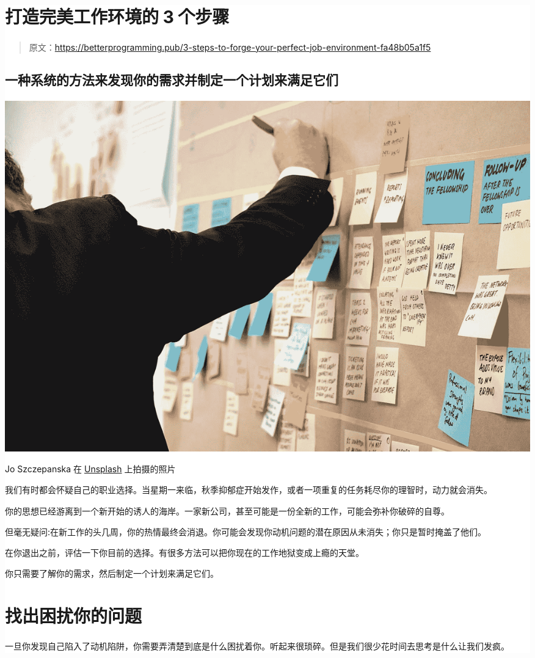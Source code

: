 # 打造完美工作环境的 3 个步骤

> 原文：<https://betterprogramming.pub/3-steps-to-forge-your-perfect-job-environment-fa48b05a1f5>

## 一种系统的方法来发现你的需求并制定一个计划来满足它们

![](img/90c4f7533d3cebe1e897c3de7715f822.png)

Jo Szczepanska 在 [Unsplash](https://unsplash.com?utm_source=medium&utm_medium=referral) 上拍摄的照片

我们有时都会怀疑自己的职业选择。当星期一来临，秋季抑郁症开始发作，或者一项重复的任务耗尽你的理智时，动力就会消失。

你的思想已经游离到一个新开始的诱人的海岸。一家新公司，甚至可能是一份全新的工作，可能会弥补你破碎的自尊。

但毫无疑问:在新工作的头几周，你的热情最终会消退。你可能会发现你动机问题的潜在原因从未消失；你只是暂时掩盖了他们。

在你退出之前，评估一下你目前的选择。有很多方法可以把你现在的工作地狱变成上瘾的天堂。

你只需要了解你的需求，然后制定一个计划来满足它们。

# 找出困扰你的问题

一旦你发现自己陷入了动机陷阱，你需要弄清楚到底是什么困扰着你。听起来很琐碎。但是我们很少花时间去思考是什么让我们发疯。
